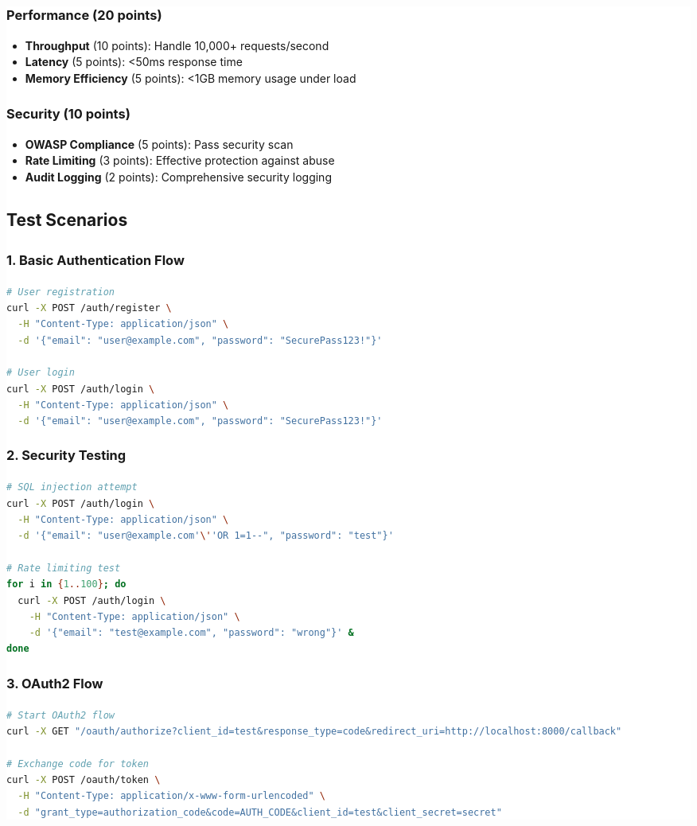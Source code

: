 ### Performance (20 points)
- **Throughput** (10 points): Handle 10,000+ requests/second
- **Latency** (5 points): <50ms response time
- **Memory Efficiency** (5 points): <1GB memory usage under load

### Security (10 points)
- **OWASP Compliance** (5 points): Pass security scan
- **Rate Limiting** (3 points): Effective protection against abuse
- **Audit Logging** (2 points): Comprehensive security logging

## Test Scenarios

### 1. Basic Authentication Flow
```bash
# User registration
curl -X POST /auth/register \
  -H "Content-Type: application/json" \
  -d '{"email": "user@example.com", "password": "SecurePass123!"}'

# User login
curl -X POST /auth/login \
  -H "Content-Type: application/json" \
  -d '{"email": "user@example.com", "password": "SecurePass123!"}'
```

### 2. Security Testing
```bash
# SQL injection attempt
curl -X POST /auth/login \
  -H "Content-Type: application/json" \
  -d '{"email": "user@example.com'\''OR 1=1--", "password": "test"}'

# Rate limiting test
for i in {1..100}; do
  curl -X POST /auth/login \
    -H "Content-Type: application/json" \
    -d '{"email": "test@example.com", "password": "wrong"}' &
done
```

### 3. OAuth2 Flow
```bash
# Start OAuth2 flow
curl -X GET "/oauth/authorize?client_id=test&response_type=code&redirect_uri=http://localhost:8000/callback"

# Exchange code for token
curl -X POST /oauth/token \
  -H "Content-Type: application/x-www-form-urlencoded" \
  -d "grant_type=authorization_code&code=AUTH_CODE&client_id=test&client_secret=secret"
```
